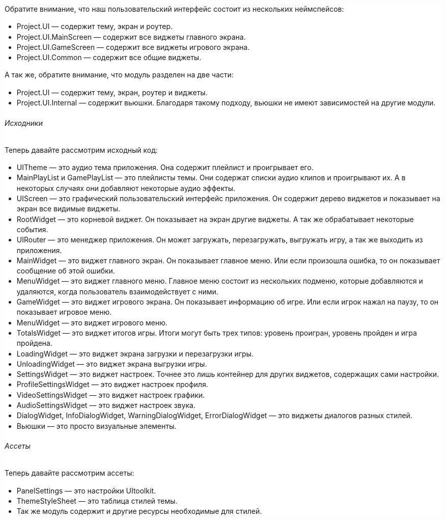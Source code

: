 Обратите внимание, что наш пользовательский интерфейс состоит из нескольких неймспейсов:
- Project.UI — содержит тему, экран и роутер.
- Project.UI.MainScreen — содержит все виджеты главного экрана.
- Project.UI.GameScreen — содержит все виджеты игрового экрана.
- Project.UI.Common — содержит все общие виджеты.

А так же, обратите внимание, что модуль разделен на две части:
- Project.UI — содержит тему, экран, роутер и виджеты.
- Project.UI.Internal — содержит вьюшки.
Благодаря такому подходу, вьюшки не имеют зависимостей на другие модули.

###### Исходники
Теперь давайте рассмотрим исходный код:
- UITheme — это аудио тема приложения.
  Она содержит плейлист и проигрывает его.
- MainPlayList и GamePlayList — это плейлисты темы.
  Они содержат списки аудио клипов и проигрывают их.
  А в некоторых случаях они добавляют некоторые аудио эффекты.
- UIScreen — это графический пользовательский интерфейс приложения.
  Он содержит дерево виджетов и показывает на экран все видимые виджеты.
- RootWidget — это корневой виджет.
  Он показывает на экран другие виджеты.
  А так же обрабатывает некоторые события.
- UIRouter — это менеджер приложения.
  Он может загружать, перезагружать, выгружать игру, а так же выходить из приложения.
- MainWidget — это виджет главного экран.
  Он показывает главное меню.
  Или если произошла ошибка, то он показывает сообщение об этой ошибки.
- MenuWidget — это виджет главного меню.
  Главное меню состоит из нескольких подменю, которые добавляются и удаляются, когда пользователь взаимодействует с ними.
- GameWidget — это виджет игрового экрана.
  Он показывает информацию об игре.
  Или если игрок нажал на паузу, то он показывает игровое меню.
- MenuWidget — это виджет игрового меню.
- TotalsWidget — это виджет итогов игры.
  Итоги могут быть трех типов: уровень проигран, уровень пройден и игра пройдена.
- LoadingWidget — это виджет экрана загрузки и перезагрузки игры.
- UnloadingWidget — это виджет экрана выгрузки игры.
- SettingsWidget — это виджет настроек.
  Точнее это лишь контейнер для других виджетов, содержащих сами настройки.
- ProfileSettingsWidget — это виджет настроек профиля.
- VideoSettingsWidget — это виджет настроек графики.
- AudioSettingsWidget — это виджет настроек звука.
- DialogWidget, InfoDialogWidget, WarningDialogWidget, ErrorDialogWidget — это виджеты диалогов разных стилей.
- Вьюшки — это просто визуальные элементы.

###### Ассеты
Теперь давайте рассмотрим ассеты:
- PanelSettings — это настройки UItoolkit.
- ThemeStyleSheet — это таблица стилей темы.
- Так же модуль содержит и другие ресурсы необходимые для стилей.
